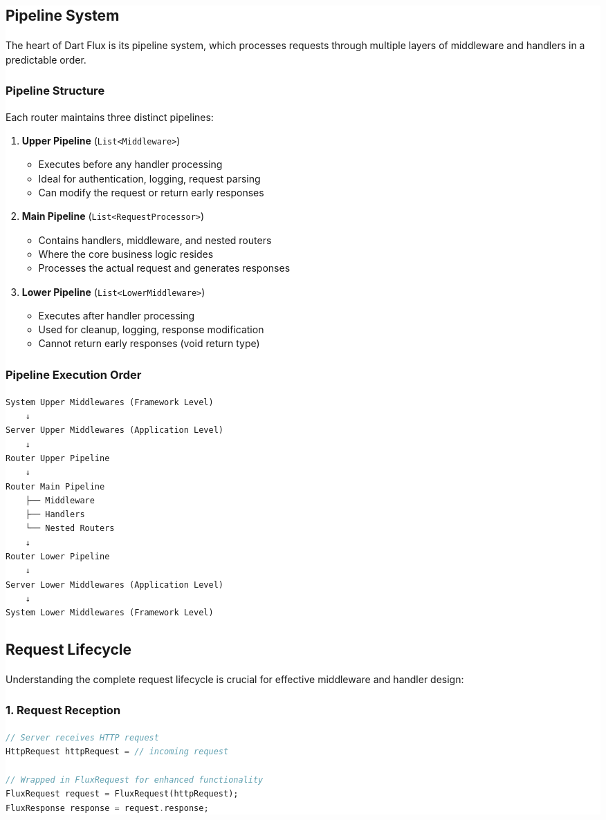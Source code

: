 ## Pipeline System

The heart of Dart Flux is its pipeline system, which processes requests through multiple layers of middleware and handlers in a predictable order.

### Pipeline Structure

Each router maintains three distinct pipelines:

1. **Upper Pipeline** (`List<Middleware>`)
   - Executes before any handler processing
   - Ideal for authentication, logging, request parsing
   - Can modify the request or return early responses

2. **Main Pipeline** (`List<RequestProcessor>`)
   - Contains handlers, middleware, and nested routers
   - Where the core business logic resides
   - Processes the actual request and generates responses

3. **Lower Pipeline** (`List<LowerMiddleware>`)
   - Executes after handler processing
   - Used for cleanup, logging, response modification
   - Cannot return early responses (void return type)

### Pipeline Execution Order

```
System Upper Middlewares (Framework Level)
    ↓
Server Upper Middlewares (Application Level)
    ↓
Router Upper Pipeline
    ↓
Router Main Pipeline
    ├── Middleware
    ├── Handlers
    └── Nested Routers
    ↓
Router Lower Pipeline
    ↓
Server Lower Middlewares (Application Level)
    ↓
System Lower Middlewares (Framework Level)
```

## Request Lifecycle

Understanding the complete request lifecycle is crucial for effective middleware and handler design:

### 1. Request Reception

```dart
// Server receives HTTP request
HttpRequest httpRequest = // incoming request

// Wrapped in FluxRequest for enhanced functionality
FluxRequest request = FluxRequest(httpRequest);
FluxResponse response = request.response;
```
